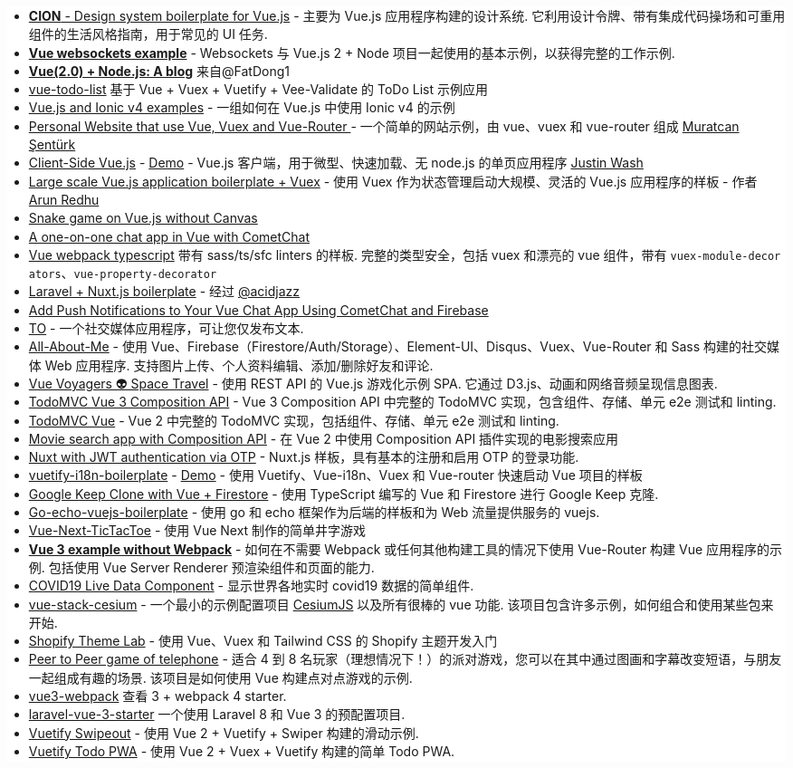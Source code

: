 - [**CION** - Design system boilerplate for Vue.js](https://github.com/visualjerk/vue-cion-design-system)  - 主要为 Vue.js 应用程序构建的设计系统. 它利用设计令牌、带有集成代码操场和可重用组件的生活风格指南，用于常见的 UI 任务.
- [**Vue websockets example**](https://github.com/latovicalmin/vuejs-websockets-example) - Websockets 与 Vue.js 2 + Node 项目一起使用的基本示例，以获得完整的工作示例.
- [**Vue(2.0) + Node.js: A blog**](https://github.com/FatDong1/vue-blog) 来自@FatDong1
- [vue-todo-list](https://github.com/alexander-elgin/vue-todo-list) 基于 Vue + Vuex + Vuetify + Vee-Validate 的 ToDo List 示例应用
- [Vue.js and Ionic v4 examples](https://github.com/ModusCreateOrg/ionic-vue-examples/) - 一组如何在 Vue.js 中使用 Ionic v4 的示例
- [ Personal Website that use Vue, Vuex and Vue-Router ](https://github.com/snturk/snturk.github.io) - 一个简单的网站示例，由 vue、vuex 和 vue-router 组成 [Muratcan Şentürk](https://github.com/snturk)
- [Client-Side Vue.js](https://github.com/justinwash/Client-Side-Vue) - [Demo](https://client-side-vue.herokuapp.com) - Vue.js 客户端，用于微型、快速加载、无 node.js 的单页应用程序 [Justin Wash](https://github.com/justinwash)
- [Large scale Vue.js application boilerplate + Vuex](https://github.com/arunredhu/vuejs_boilerplate) - 使用 Vuex 作为状态管理启动大规模、灵活的 Vue.js 应用程序的样板 - 作者 [Arun Redhu](https://arunredhu.in)
- [Snake game on Vue.js without Canvas](https://github.com/Seokky/vue-snake-game)
- [A one-on-one chat app in Vue with CometChat](https://github.com/cometchat-pro-tutorials/vue-cometchat-one-on-one-chat)
- [Vue webpack typescript](https://github.com/akoidan/vue-webpack-typescript) 带有 sass/ts/sfc linters 的样板. 完整的类型安全，包括 vuex 和漂亮的 vue 组件，带有 `vuex-module-decorators`、`vue-property-decorator`
- [Laravel + Nuxt.js boilerplate](https://github.com/acidjazz/laranuxt) - 经过 [@acidjazz](https://github.com/acidjazz)
- [Add Push Notifications to Your Vue Chat App Using CometChat and Firebase](https://www.cometchat.com/tutorials/vue-chat-push-notifications/)
- [TO](https://github.com/snturk/to) - 一个社交媒体应用程序，可让您仅发布文本.
- [All-About-Me](https://github.com/ooxxro/all-about-me)  - 使用 Vue、Firebase（Firestore/Auth/Storage）、Element-UI、Disqus、Vuex、Vue-Router 和 Sass 构建的社交媒体 Web 应用程序. 支持图片上传、个人资料编辑、添加/删除好友和评论.
- [Vue Voyagers 👽 Space Travel](https://neodigm.github.io/vue_voyagers/)  - 使用 REST API 的 Vue.js 游戏化示例 SPA. 它通过 D3.js、动画和网络音频呈现信息图表.
- [TodoMVC Vue 3 Composition API](https://github.com/blacksonic/todomvc-vue-composition-api) - Vue 3 Composition API 中完整的 TodoMVC 实现，包含组件、存储、单元 e2e 测试和 linting.
- [TodoMVC Vue](https://github.com/blacksonic/todomvc-vue) - Vue 2 中完整的 TodoMVC 实现，包括组件、存储、单元 e2e 测试和 linting.
- [Movie search app with Composition API](https://github.com/blacksonic/movie-search-vue) - 在 Vue 2 中使用 Composition API 插件实现的电影搜索应用
- [Nuxt with JWT authentication via OTP](https://github.com/reiallenramos/nuxtjs-otp-boilerplate) - Nuxt.js 样板，具有基本的注册和启用 OTP 的登录功能.
- [vuetify-i18n-boilerplate](https://github.com/Morgbn/vuetify-i18n-boilerplate) - [Demo](https://morgbn.github.io/vuetify-i18n-boilerplate) - 使用 Vuetify、Vue-i18n、Vuex 和 Vue-router 快速启动 Vue 项目的样板
- [Google Keep Clone with Vue + Firestore](https://github.com/wobsoriano/vue-keep) - 使用 TypeScript 编写的 Vue 和 Firestore 进行 Google Keep 克隆.
- [Go-echo-vuejs-boilerplate](https://github.com/faisaltheparttimecoder/go-echo-vuejs-boilerplate) - 使用 go 和 echo 框架作为后端的样板和为 Web 流量提供服务的 vuejs.
- [Vue-Next-TicTacToe](https://github.com/canersevince/Vue-Next-TicTacToe-Game) - 使用 Vue Next 制作的简单井字游戏
- [**Vue 3 example without Webpack**](https://github.com/arijs/vue-next-example)  - 如何在不需要 Webpack 或任何其他构建工具的情况下使用 Vue-Router 构建 Vue 应用程序的示例. 包括使用 Vue Server Renderer 预渲染组件和页面的能力.
- [COVID19 Live Data Component](https://github.com/snturk/covid19-vue-component) - 显示世界各地实时 covid19 数据的简单组件.
- [vue-stack-cesium](https://github.com/meschg/vue-stack-cesium) - 一个最小的示例配置项目 [CesiumJS](https://cesium.com/cesiumjs/) 以及所有很棒的 vue 功能. 该项目包含许多示例，如何组合和使用某些包来开始.
- [Shopify Theme Lab](https://github.com/uicrooks/shopify-theme-lab) - 使用 Vue、Vuex 和 Tailwind CSS 的 Shopify 主题开发入门
- [Peer to Peer game of telephone](https://github.com/ably-labs/depict-it)  - 适合 4 到 8 名玩家（理想情况下！）的派对游戏，您可以在其中通过图画和字幕改变短语，与朋友一起组成有趣的场景. 该项目是如何使用 Vue 构建点对点游戏的示例.
- [vue3-webpack](https://github.com/boussadjra/vue3-webpack) 查看 3 + webpack 4 starter.
- [laravel-vue-3-starter](https://github.com/boussadjra/laravel-vue-3-starter) 一个使用 Laravel 8 和 Vue 3 的预配置项目.
- [Vuetify Swipeout](https://github.com/davidgaroro/vuetify-swipeout) - 使用 Vue 2 + Vuetify + Swiper 构建的滑动示例.
- [Vuetify Todo PWA](https://github.com/davidgaroro/vuetify-todo-pwa) - 使用 Vue 2 + Vuex + Vuetify 构建的简单 Todo PWA.